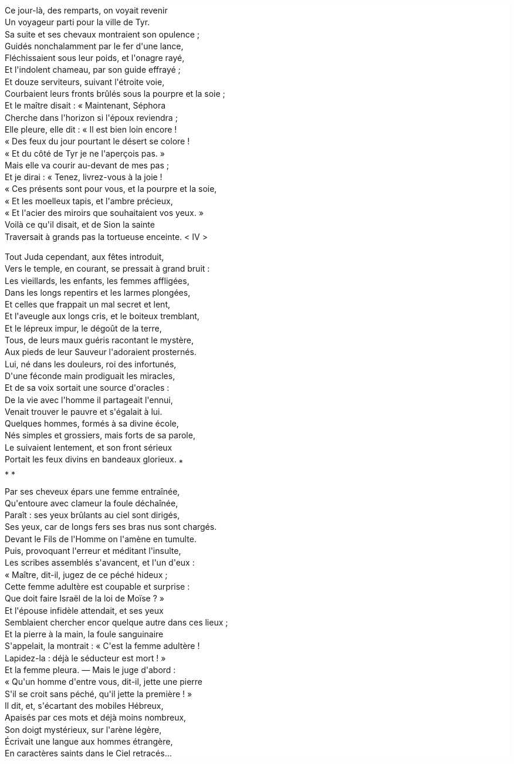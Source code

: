 Ce jour-là, des remparts, on voyait revenir  
Un voyageur parti pour la ville de Tyr.  
Sa suite et ses chevaux montraient son opulence ;  
Guidés nonchalamment par le fer d'une lance,  
Fléchissaient sous leur poids, et l'onagre rayé,  
Et l'indolent chameau, par son guide effrayé ;  
Et douze serviteurs, suivant l'étroite voie,  
Courbaient leurs fronts brûlés sous la pourpre et la soie ;  
Et le maître disait : « Maintenant, Séphora  
Cherche dans l'horizon si l'époux reviendra ;  
Elle pleure, elle dit : « Il est bien loin encore !  
« Des feux du jour pourtant le désert se colore !  
« Et du côté de Tyr je ne l'aperçois pas. »  
Mais elle va courir au-devant de mes pas ;  
Et je dirai : « Tenez, livrez-vous à la joie !  
« Ces présents sont pour vous, et la pourpre et la soie,  
« Et les moelleux tapis, et l'ambre précieux,  
« Et l'acier des miroirs que souhaitaient vos yeux. »  
Voilà ce qu'il disait, et de Sion la sainte  
Traversait à grands pas la tortueuse enceinte.   < IV >

Tout Juda cependant, aux fêtes introduit,  
Vers le temple, en courant, se pressait à grand bruit :  
Les vieillards, les enfants, les femmes affligées,  
Dans les longs repentirs et les larmes plongées,  
Et celles que frappait un mal secret et lent,  
Et l'aveugle aux longs cris, et le boiteux tremblant,  
Et le lépreux impur, le dégoût de la terre,  
Tous, de leurs maux guéris racontant le mystère,  
Aux pieds de leur Sauveur l'adoraient prosternés.  
Lui, né dans les douleurs, roi des infortunés,  
D'une féconde main prodiguait les miracles,  
Et de sa voix sortait une source d'oracles :  
De la vie avec l'homme il partageait l'ennui,  
Venait trouver le pauvre et s'égalait à lui.  
Quelques hommes, formés à sa divine école,  
Nés simples et grossiers, mais forts de sa parole,  
Le suivaient lentement, et son front sérieux  
Portait les feux divins en bandeaux glorieux.  ⁎  
⁎ ⁎ 

Par ses cheveux épars une femme entraînée,  
Qu'entoure avec clameur la foule déchaînée,  
Paraît : ses yeux brûlants au ciel sont dirigés,  
Ses yeux, car de longs fers ses bras nus sont chargés.  
Devant le Fils de l'Homme on l'amène en tumulte.  
Puis, provoquant l'erreur et méditant l'insulte,  
Les scribes assemblés s'avancent, et l'un d'eux :  
« Maître, dit-il, jugez de ce péché hideux ;  
Cette femme adultère est coupable et surprise :  
Que doit faire Israël de la loi de Moïse ? »  
Et l'épouse infidèle attendait, et ses yeux  
Semblaient chercher encor quelque autre dans ces lieux ;  
Et la pierre à la main, la foule sanguinaire  
S'appelait, la montrait : « C'est la femme adultère !  
Lapidez-la : déjà le séducteur est mort ! »  
Et la femme pleura. — Mais le juge d'abord :  
« Qu'un homme d'entre vous, dit-il, jette une pierre  
S'il se croit sans péché, qu'il jette la première ! »  
Il dit, et, s'écartant des mobiles Hébreux,  
Apaisés par ces mots et déjà moins nombreux,  
Son doigt mystérieux, sur l'arène légère,  
Écrivait une langue aux hommes étrangère,  
En caractères saints dans le Ciel retracés...  